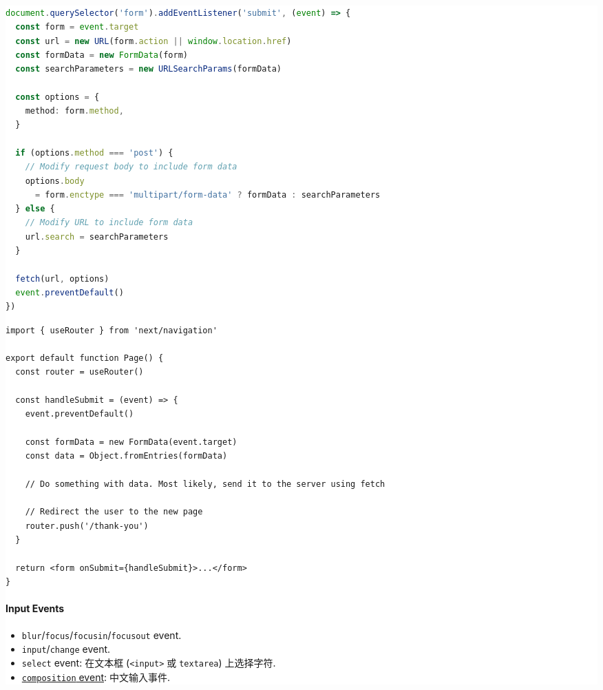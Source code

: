 ```ts
```

```ts
document.querySelector('form').addEventListener('submit', (event) => {
  const form = event.target
  const url = new URL(form.action || window.location.href)
  const formData = new FormData(form)
  const searchParameters = new URLSearchParams(formData)

  const options = {
    method: form.method,
  }

  if (options.method === 'post') {
    // Modify request body to include form data
    options.body
      = form.enctype === 'multipart/form-data' ? formData : searchParameters
  } else {
    // Modify URL to include form data
    url.search = searchParameters
  }

  fetch(url, options)
  event.preventDefault()
})
```

```tsx
import { useRouter } from 'next/navigation'

export default function Page() {
  const router = useRouter()

  const handleSubmit = (event) => {
    event.preventDefault()

    const formData = new FormData(event.target)
    const data = Object.fromEntries(formData)

    // Do something with data. Most likely, send it to the server using fetch

    // Redirect the user to the new page
    router.push('/thank-you')
  }

  return <form onSubmit={handleSubmit}>...</form>
}
```

#### Input Events

- `blur`/`focus`/`focusin`/`focusout` event.
- `input`/`change` event.
- `select` event: 在文本框 (`<input>` 或 `textarea`) 上选择字符.
- [`composition` event](https://developer.mozilla.org/docs/Web/API/CompositionEvent):
  中文输入事件.

